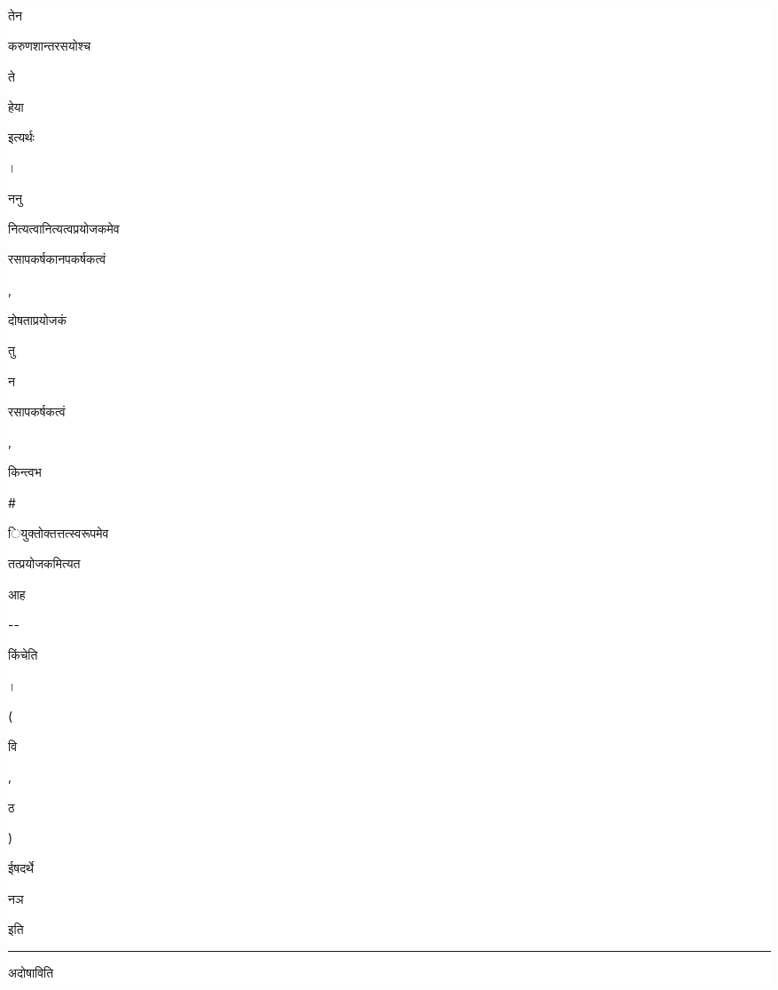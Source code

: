 तेन

करुणशान्तरसयोश्च

ते

हेया

इत्यर्थः

।

ननु

नित्यत्वानित्यत्वप्रयोजकमेव

रसापकर्षकानपकर्षकत्वं

,

दोषताप्रयोजकं

तु

न

रसापकर्षकत्वं

,

किन्त्वभ

\#

ियुक्तोक्तत्तत्स्वरूपमेव

तत्प्रयोजकमित्यत

आह

--

किंचेति

।

(

वि

,

ठ

)

ईषदर्थे

नञ

इति

---

अदोषाविति
